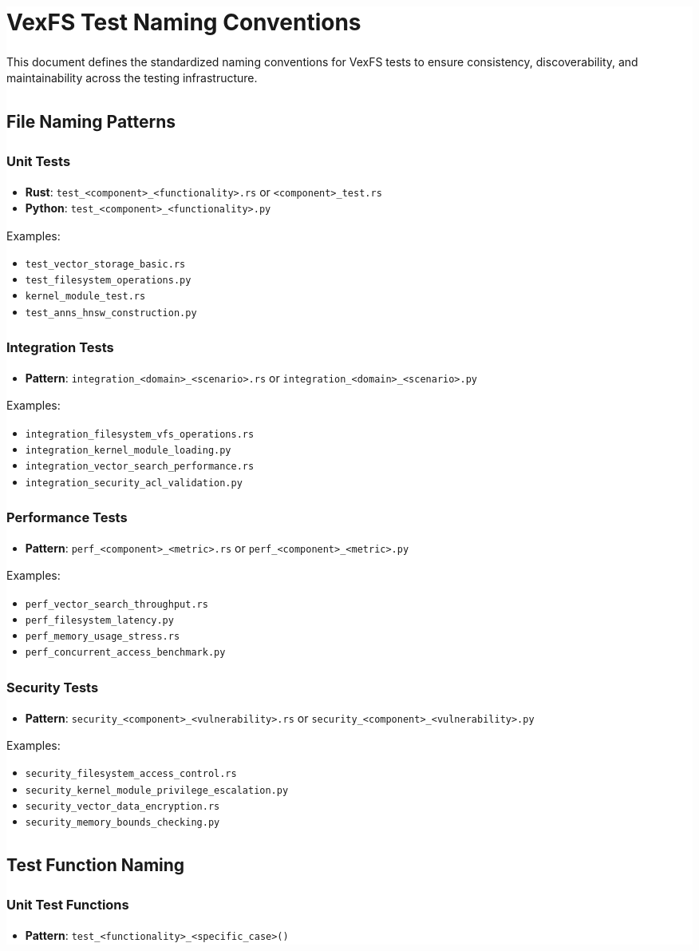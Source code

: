 # VexFS Test Naming Conventions

This document defines the standardized naming conventions for VexFS tests to ensure consistency, discoverability, and maintainability across the testing infrastructure.

## File Naming Patterns

### Unit Tests
- **Rust**: `test_<component>_<functionality>.rs` or `<component>_test.rs`
- **Python**: `test_<component>_<functionality>.py`

Examples:
- `test_vector_storage_basic.rs`
- `test_filesystem_operations.py`
- `kernel_module_test.rs`
- `test_anns_hnsw_construction.py`

### Integration Tests
- **Pattern**: `integration_<domain>_<scenario>.rs` or `integration_<domain>_<scenario>.py`

Examples:
- `integration_filesystem_vfs_operations.rs`
- `integration_kernel_module_loading.py`
- `integration_vector_search_performance.rs`
- `integration_security_acl_validation.py`

### Performance Tests
- **Pattern**: `perf_<component>_<metric>.rs` or `perf_<component>_<metric>.py`

Examples:
- `perf_vector_search_throughput.rs`
- `perf_filesystem_latency.py`
- `perf_memory_usage_stress.rs`
- `perf_concurrent_access_benchmark.py`

### Security Tests
- **Pattern**: `security_<component>_<vulnerability>.rs` or `security_<component>_<vulnerability>.py`

Examples:
- `security_filesystem_access_control.rs`
- `security_kernel_module_privilege_escalation.py`
- `security_vector_data_encryption.rs`
- `security_memory_bounds_checking.py`

## Test Function Naming

### Unit Test Functions
- **Pattern**: `test_<functionality>_<specific_case>()`
